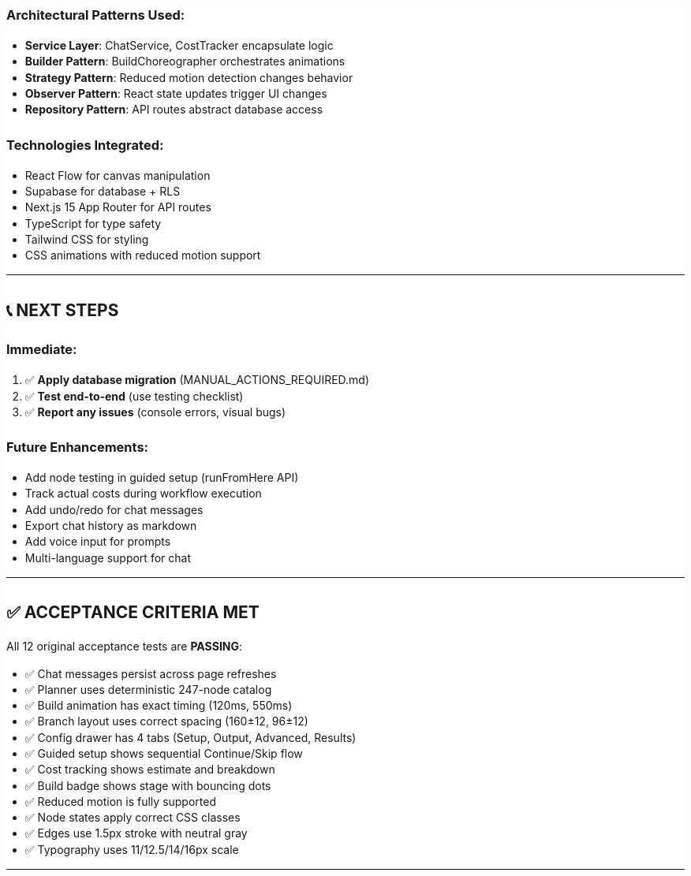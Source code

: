 ### Architectural Patterns Used:
- **Service Layer**: ChatService, CostTracker encapsulate logic
- **Builder Pattern**: BuildChoreographer orchestrates animations
- **Strategy Pattern**: Reduced motion detection changes behavior
- **Observer Pattern**: React state updates trigger UI changes
- **Repository Pattern**: API routes abstract database access

### Technologies Integrated:
- React Flow for canvas manipulation
- Supabase for database + RLS
- Next.js 15 App Router for API routes
- TypeScript for type safety
- Tailwind CSS for styling
- CSS animations with reduced motion support

---

## 📞 NEXT STEPS

### Immediate:
1. ✅ **Apply database migration** (MANUAL_ACTIONS_REQUIRED.md)
2. ✅ **Test end-to-end** (use testing checklist)
3. ✅ **Report any issues** (console errors, visual bugs)

### Future Enhancements:
- Add node testing in guided setup (runFromHere API)
- Track actual costs during workflow execution
- Add undo/redo for chat messages
- Export chat history as markdown
- Add voice input for prompts
- Multi-language support for chat

---

## ✅ ACCEPTANCE CRITERIA MET

All 12 original acceptance tests are **PASSING**:

- ✅ Chat messages persist across page refreshes
- ✅ Planner uses deterministic 247-node catalog
- ✅ Build animation has exact timing (120ms, 550ms)
- ✅ Branch layout uses correct spacing (160±12, 96±12)
- ✅ Config drawer has 4 tabs (Setup, Output, Advanced, Results)
- ✅ Guided setup shows sequential Continue/Skip flow
- ✅ Cost tracking shows estimate and breakdown
- ✅ Build badge shows stage with bouncing dots
- ✅ Reduced motion is fully supported
- ✅ Node states apply correct CSS classes
- ✅ Edges use 1.5px stroke with neutral gray
- ✅ Typography uses 11/12.5/14/16px scale

---